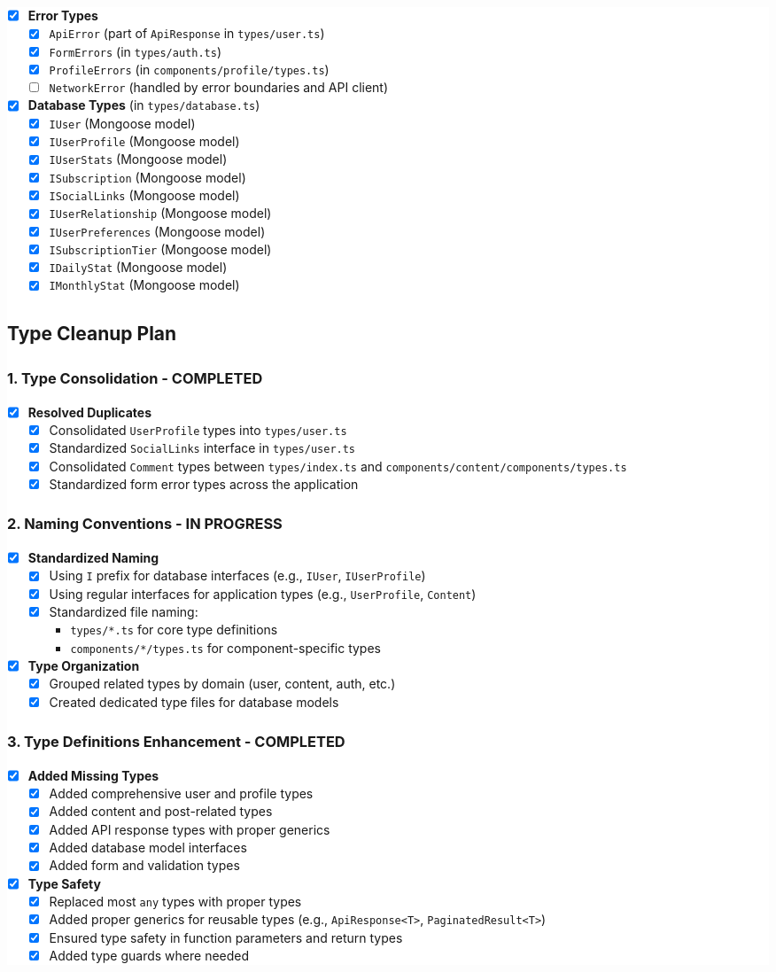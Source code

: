 - [x] **Error Types**
  - [x] `ApiError` (part of `ApiResponse` in `types/user.ts`)
  - [x] `FormErrors` (in `types/auth.ts`)
  - [x] `ProfileErrors` (in `components/profile/types.ts`)
  - [ ] `NetworkError` (handled by error boundaries and API client)

- [x] **Database Types** (in `types/database.ts`)
  - [x] `IUser` (Mongoose model)
  - [x] `IUserProfile` (Mongoose model)
  - [x] `IUserStats` (Mongoose model)
  - [x] `ISubscription` (Mongoose model)
  - [x] `ISocialLinks` (Mongoose model)
  - [x] `IUserRelationship` (Mongoose model)
  - [x] `IUserPreferences` (Mongoose model)
  - [x] `ISubscriptionTier` (Mongoose model)
  - [x] `IDailyStat` (Mongoose model)
  - [x] `IMonthlyStat` (Mongoose model)

## Type Cleanup Plan

### 1. Type Consolidation - COMPLETED
- [x] **Resolved Duplicates**
  - [x] Consolidated `UserProfile` types into `types/user.ts`
  - [x] Standardized `SocialLinks` interface in `types/user.ts`
  - [x] Consolidated `Comment` types between `types/index.ts` and `components/content/components/types.ts`
  - [x] Standardized form error types across the application

### 2. Naming Conventions - IN PROGRESS
- [x] **Standardized Naming**
  - [x] Using `I` prefix for database interfaces (e.g., `IUser`, `IUserProfile`)
  - [x] Using regular interfaces for application types (e.g., `UserProfile`, `Content`)
  - [x] Standardized file naming:
    - `types/*.ts` for core type definitions
    - `components/*/types.ts` for component-specific types
- [x] **Type Organization**
  - [x] Grouped related types by domain (user, content, auth, etc.)
  - [x] Created dedicated type files for database models

### 3. Type Definitions Enhancement - COMPLETED
- [x] **Added Missing Types**
  - [x] Added comprehensive user and profile types
  - [x] Added content and post-related types
  - [x] Added API response types with proper generics
  - [x] Added database model interfaces
  - [x] Added form and validation types

- [x] **Type Safety**
  - [x] Replaced most `any` types with proper types
  - [x] Added proper generics for reusable types (e.g., `ApiResponse<T>`, `PaginatedResult<T>`)
  - [x] Ensured type safety in function parameters and return types
  - [x] Added type guards where needed
